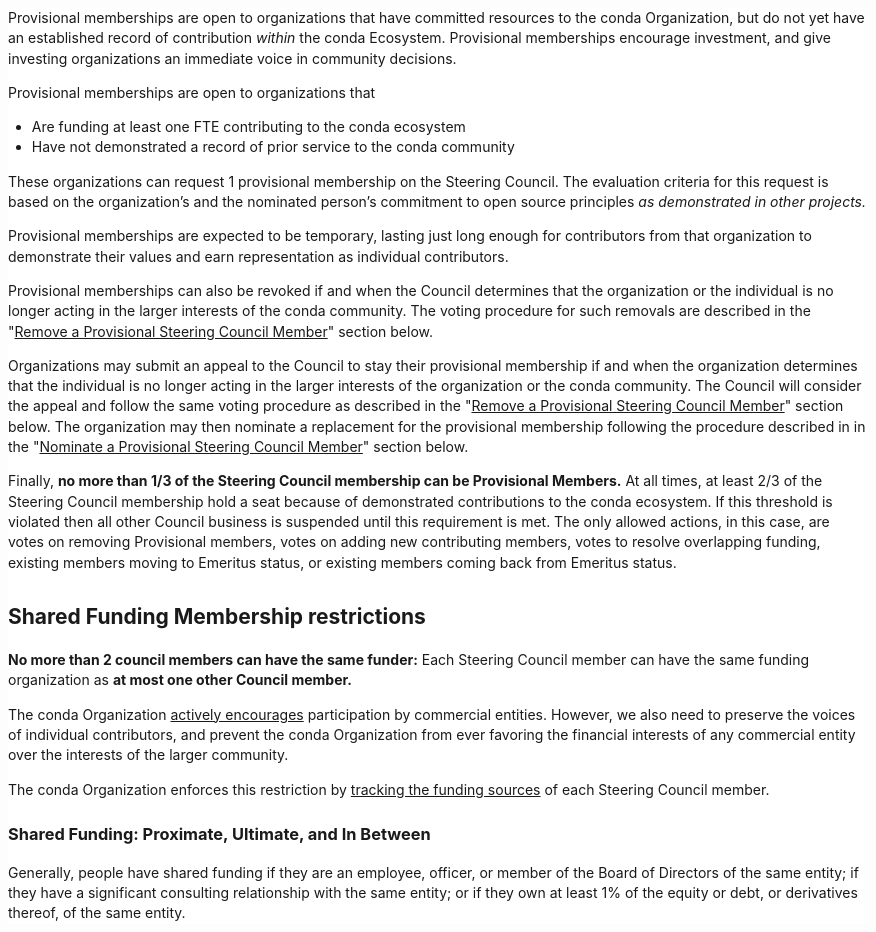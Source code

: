 Provisional memberships are open to organizations that have committed resources to the conda Organization, but do not yet have an established record of contribution *within* the conda Ecosystem. Provisional memberships encourage investment, and give investing organizations an immediate voice in community decisions.

Provisional memberships are open to organizations that

* Are funding at least one FTE contributing to the conda ecosystem
* Have not demonstrated a record of prior service to the conda community

These organizations can request 1 provisional membership on the Steering Council. The evaluation criteria for this request is based on the organization’s and the nominated person’s commitment to open source principles *as demonstrated in other projects.*

Provisional memberships are expected to be temporary, lasting just long enough for contributors from that organization to demonstrate their values and earn representation as individual contributors.

Provisional memberships can also be revoked if and when the Council determines that the organization or the individual is no longer acting in the larger interests of the conda community. The voting procedure for such removals are described in the "[Remove a Provisional Steering Council Member](#remove-a-provisional-steering-council-member)" section below.

Organizations may submit an appeal to the Council to stay their provisional membership if and when the organization determines that the individual is no longer acting in the larger interests of the organization or the conda community. The Council will consider the appeal and follow the same voting procedure as described in the "[Remove a Provisional Steering Council Member](#remove-a-provisional-steering-council-member)" section below. The organization may then nominate a replacement for the provisional membership following the procedure described in in the "[Nominate a Provisional Steering Council Member](#nominate-a-provisional-steering-council-member)" section below.

Finally, **no more than 1/3 of the Steering Council membership can be Provisional Members.** At all times, at least 2/3 of the Steering Council membership hold a seat because of demonstrated contributions to the conda ecosystem. If this threshold is violated then all other Council business is suspended until this requirement is met. The only allowed actions, in this case, are votes on removing Provisional members, votes on adding new contributing members, votes to resolve overlapping funding, existing members moving to Emeritus status, or existing members coming back from Emeritus status.

## Shared Funding Membership restrictions

**No more than 2 council members can have the same funder:**  Each Steering Council member can have the same funding organization as **at most one other Council member.**

The conda Organization [actively encourages](#provisional-members) participation by commercial entities.  However, we also need to preserve the voices of individual contributors, and prevent the conda Organization from ever favoring the financial interests of any commercial entity over the interests of the larger community.

The conda Organization enforces this restriction by [tracking the funding sources](#tracking-funding) of each Steering Council member.

### Shared Funding: Proximate, Ultimate, and In Between

Generally, people have shared funding if they are an employee, officer, or member of the Board of Directors of the same entity; if they have a significant consulting relationship with the same entity; or if they own at least 1% of the equity or debt, or derivatives thereof, of the same entity.
